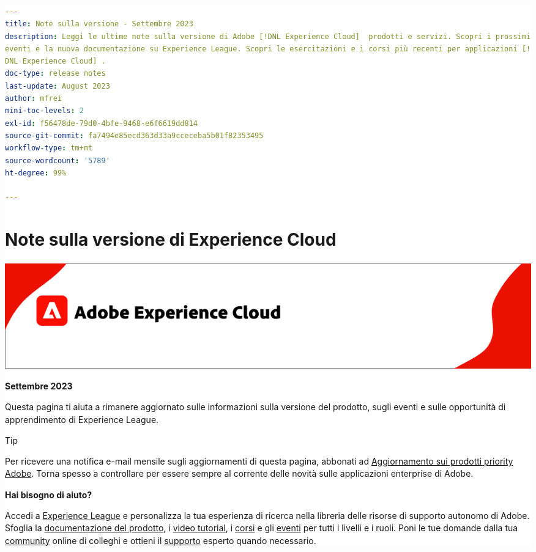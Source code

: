 ```yaml
---
title: Note sulla versione - Settembre 2023
description: Leggi le ultime note sulla versione di Adobe [!DNL Experience Cloud]  prodotti e servizi. Scopri i prossimi eventi e la nuova documentazione su Experience League. Scopri le esercitazioni e i corsi più recenti per applicazioni [!DNL Experience Cloud] .
doc-type: release notes
last-update: August 2023
author: mfrei
mini-toc-levels: 2
exl-id: f56478de-79d0-4bfe-9468-e6f6619dd814
source-git-commit: fa7494e85ecd363d33a9cceceba5b01f82353495
workflow-type: tm+mt
source-wordcount: '5789'
ht-degree: 99%

---
```


# Note sulla versione di Experience Cloud

![Banner](assets/release-notes-header.png)

**Settembre 2023**

Questa pagina ti aiuta a rimanere aggiornato sulle informazioni sulla versione del prodotto, sugli eventi e sulle opportunità di apprendimento di Experience League.

>[!TIP]
>
>Per ricevere una notifica e-mail mensile sugli aggiornamenti di questa pagina, abbonati ad [Aggiornamento sui prodotti priority Adobe](https://www.adobe.com/subscription/priority-product-update.html). Torna spesso a controllare per essere sempre al corrente delle novità sulle applicazioni enterprise di Adobe.

**Hai bisogno di aiuto?**

Accedi a [Experience League](https://experienceleague.adobe.com/?lang=it#home) e personalizza la tua esperienza di ricerca nella libreria delle risorse di supporto autonomo di Adobe. Sfoglia la [documentazione del prodotto](https://experienceleague.adobe.com/docs/?lang=it), i [video tutorial](https://experienceleague.adobe.com/docs/home-tutorials.html?lang=it), i [corsi](https://experienceleague.adobe.com/?lang=it#courses) e gli [eventi](https://experienceleague.adobe.com/events/?lang=it) per tutti i livelli e i ruoli. Poni le tue domande dalla tua [community](https://experienceleaguecommunities.adobe.com/?profile.language=en) online di colleghi e ottieni il [supporto](https://experienceleague.adobe.com/?support-tab=home&amp;lang=it#support) esperto quando necessario.

